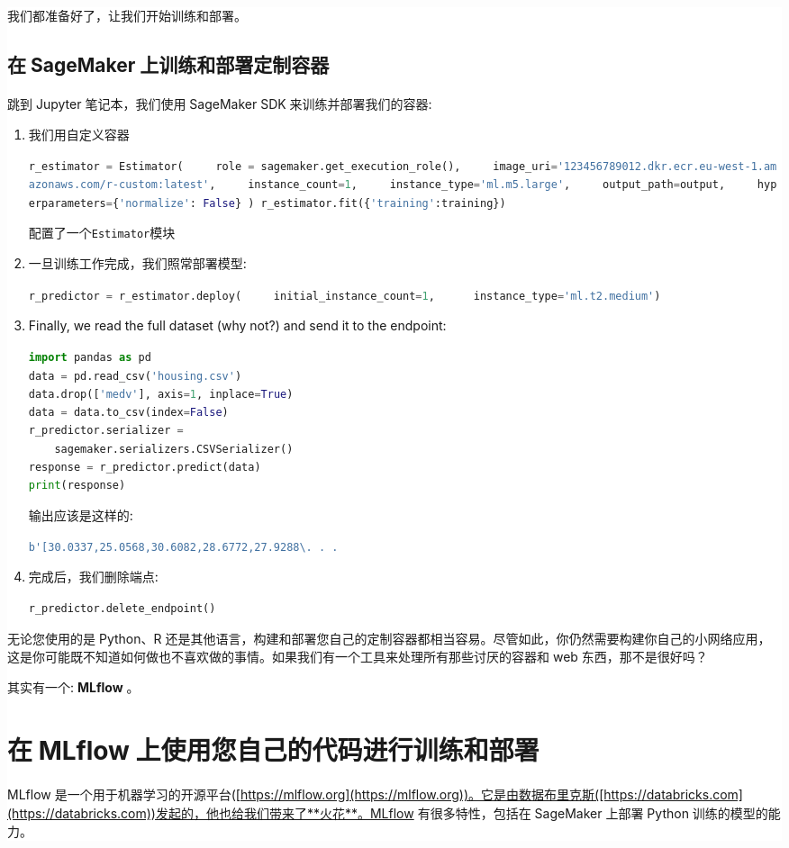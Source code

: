 我们都准备好了，让我们开始训练和部署。

## 在 SageMaker 上训练和部署定制容器

跳到 Jupyter 笔记本，我们使用 SageMaker SDK 来训练并部署我们的容器:

1.  我们用自定义容器

    ```py
    r_estimator = Estimator(     role = sagemaker.get_execution_role(),     image_uri='123456789012.dkr.ecr.eu-west-1.amazonaws.com/r-custom:latest',     instance_count=1,     instance_type='ml.m5.large',     output_path=output,     hyperparameters={'normalize': False} ) r_estimator.fit({'training':training})
    ```

    配置了一个`Estimator`模块
2.  一旦训练工作完成，我们照常部署模型:

    ```py
    r_predictor = r_estimator.deploy(     initial_instance_count=1,      instance_type='ml.t2.medium')
    ```

3.  Finally, we read the full dataset (why not?) and send it to the endpoint:

    ```py
    import pandas as pd
    data = pd.read_csv('housing.csv')
    data.drop(['medv'], axis=1, inplace=True)
    data = data.to_csv(index=False)
    r_predictor.serializer = 
        sagemaker.serializers.CSVSerializer()
    response = r_predictor.predict(data)
    print(response)
    ```

    输出应该是这样的:

    ```py
    b'[30.0337,25.0568,30.6082,28.6772,27.9288\. . .
    ```

4.  完成后，我们删除端点:

    ```py
    r_predictor.delete_endpoint()
    ```

无论您使用的是 Python、R 还是其他语言，构建和部署您自己的定制容器都相当容易。尽管如此，你仍然需要构建你自己的小网络应用，这是你可能既不知道如何做也不喜欢做的事情。如果我们有一个工具来处理所有那些讨厌的容器和 web 东西，那不是很好吗？

其实有一个: **MLflow** 。

# 在 MLflow 上使用您自己的代码进行训练和部署

MLflow 是一个用于机器学习的开源平台([https://mlflow.org](https://mlflow.org))。它是由数据布里克斯([https://databricks.com](https://databricks.com))发起的，他也给我们带来了**火花**。MLflow 有很多特性，包括在 SageMaker 上部署 Python 训练的模型的能力。

